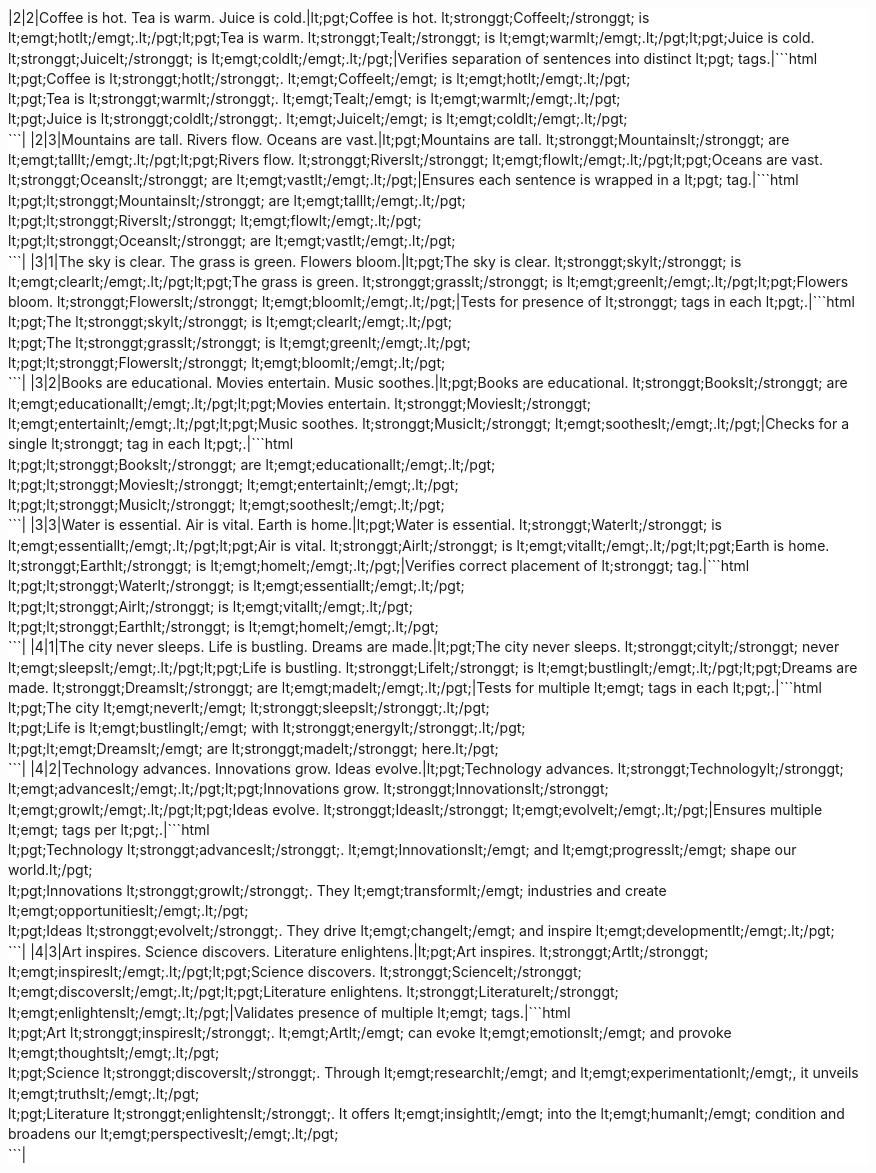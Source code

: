 |2|2|Coffee is hot\. Tea is warm\. Juice is cold\.|lt;pgt;Coffee is hot\. lt;stronggt;Coffeelt;/stronggt; is lt;emgt;hotlt;/emgt;\.lt;/pgt;lt;pgt;Tea is warm\. lt;stronggt;Tealt;/stronggt; is lt;emgt;warmlt;/emgt;\.lt;/pgt;lt;pgt;Juice is cold\. lt;stronggt;Juicelt;/stronggt; is lt;emgt;coldlt;/emgt;\.lt;/pgt;|Verifies separation of sentences into distinct lt;pgt; tags\.|\`\`\`html<br>lt;pgt;Coffee is lt;stronggt;hotlt;/stronggt;\. lt;emgt;Coffeelt;/emgt; is lt;emgt;hotlt;/emgt;\.lt;/pgt;<br>lt;pgt;Tea is lt;stronggt;warmlt;/stronggt;\. lt;emgt;Tealt;/emgt; is lt;emgt;warmlt;/emgt;\.lt;/pgt;<br>lt;pgt;Juice is lt;stronggt;coldlt;/stronggt;\. lt;emgt;Juicelt;/emgt; is lt;emgt;coldlt;/emgt;\.lt;/pgt;<br>\`\`\`|
|2|3|Mountains are tall\. Rivers flow\. Oceans are vast\.|lt;pgt;Mountains are tall\. lt;stronggt;Mountainslt;/stronggt; are lt;emgt;talllt;/emgt;\.lt;/pgt;lt;pgt;Rivers flow\. lt;stronggt;Riverslt;/stronggt; lt;emgt;flowlt;/emgt;\.lt;/pgt;lt;pgt;Oceans are vast\. lt;stronggt;Oceanslt;/stronggt; are lt;emgt;vastlt;/emgt;\.lt;/pgt;|Ensures each sentence is wrapped in a lt;pgt; tag\.|\`\`\`html<br>lt;pgt;lt;stronggt;Mountainslt;/stronggt; are lt;emgt;talllt;/emgt;\.lt;/pgt;<br>lt;pgt;lt;stronggt;Riverslt;/stronggt; lt;emgt;flowlt;/emgt;\.lt;/pgt;<br>lt;pgt;lt;stronggt;Oceanslt;/stronggt; are lt;emgt;vastlt;/emgt;\.lt;/pgt;<br>\`\`\`|
|3|1|The sky is clear\. The grass is green\. Flowers bloom\.|lt;pgt;The sky is clear\. lt;stronggt;skylt;/stronggt; is lt;emgt;clearlt;/emgt;\.lt;/pgt;lt;pgt;The grass is green\. lt;stronggt;grasslt;/stronggt; is lt;emgt;greenlt;/emgt;\.lt;/pgt;lt;pgt;Flowers bloom\. lt;stronggt;Flowerslt;/stronggt; lt;emgt;bloomlt;/emgt;\.lt;/pgt;|Tests for presence of lt;stronggt; tags in each lt;pgt;\.|\`\`\`html<br>lt;pgt;The lt;stronggt;skylt;/stronggt; is lt;emgt;clearlt;/emgt;\.lt;/pgt;<br>lt;pgt;The lt;stronggt;grasslt;/stronggt; is lt;emgt;greenlt;/emgt;\.lt;/pgt;<br>lt;pgt;lt;stronggt;Flowerslt;/stronggt; lt;emgt;bloomlt;/emgt;\.lt;/pgt;<br>\`\`\`|
|3|2|Books are educational\. Movies entertain\. Music soothes\.|lt;pgt;Books are educational\. lt;stronggt;Bookslt;/stronggt; are lt;emgt;educationallt;/emgt;\.lt;/pgt;lt;pgt;Movies entertain\. lt;stronggt;Movieslt;/stronggt; lt;emgt;entertainlt;/emgt;\.lt;/pgt;lt;pgt;Music soothes\. lt;stronggt;Musiclt;/stronggt; lt;emgt;sootheslt;/emgt;\.lt;/pgt;|Checks for a single lt;stronggt; tag in each lt;pgt;\.|\`\`\`html<br>lt;pgt;lt;stronggt;Bookslt;/stronggt; are lt;emgt;educationallt;/emgt;\.lt;/pgt;<br>lt;pgt;lt;stronggt;Movieslt;/stronggt; lt;emgt;entertainlt;/emgt;\.lt;/pgt;<br>lt;pgt;lt;stronggt;Musiclt;/stronggt; lt;emgt;sootheslt;/emgt;\.lt;/pgt;<br>\`\`\`|
|3|3|Water is essential\. Air is vital\. Earth is home\.|lt;pgt;Water is essential\. lt;stronggt;Waterlt;/stronggt; is lt;emgt;essentiallt;/emgt;\.lt;/pgt;lt;pgt;Air is vital\. lt;stronggt;Airlt;/stronggt; is lt;emgt;vitallt;/emgt;\.lt;/pgt;lt;pgt;Earth is home\. lt;stronggt;Earthlt;/stronggt; is lt;emgt;homelt;/emgt;\.lt;/pgt;|Verifies correct placement of lt;stronggt; tag\.|\`\`\`html<br>lt;pgt;lt;stronggt;Waterlt;/stronggt; is lt;emgt;essentiallt;/emgt;\.lt;/pgt;<br>lt;pgt;lt;stronggt;Airlt;/stronggt; is lt;emgt;vitallt;/emgt;\.lt;/pgt;<br>lt;pgt;lt;stronggt;Earthlt;/stronggt; is lt;emgt;homelt;/emgt;\.lt;/pgt;<br>\`\`\`|
|4|1|The city never sleeps\. Life is bustling\. Dreams are made\.|lt;pgt;The city never sleeps\. lt;stronggt;citylt;/stronggt; never lt;emgt;sleepslt;/emgt;\.lt;/pgt;lt;pgt;Life is bustling\. lt;stronggt;Lifelt;/stronggt; is lt;emgt;bustlinglt;/emgt;\.lt;/pgt;lt;pgt;Dreams are made\. lt;stronggt;Dreamslt;/stronggt; are lt;emgt;madelt;/emgt;\.lt;/pgt;|Tests for multiple lt;emgt; tags in each lt;pgt;\.|\`\`\`html<br>lt;pgt;The city lt;emgt;neverlt;/emgt; lt;stronggt;sleepslt;/stronggt;\.lt;/pgt;<br>lt;pgt;Life is lt;emgt;bustlinglt;/emgt; with lt;stronggt;energylt;/stronggt;\.lt;/pgt;<br>lt;pgt;lt;emgt;Dreamslt;/emgt; are lt;stronggt;madelt;/stronggt; here\.lt;/pgt;<br>\`\`\`|
|4|2|Technology advances\. Innovations grow\. Ideas evolve\.|lt;pgt;Technology advances\. lt;stronggt;Technologylt;/stronggt; lt;emgt;advanceslt;/emgt;\.lt;/pgt;lt;pgt;Innovations grow\. lt;stronggt;Innovationslt;/stronggt; lt;emgt;growlt;/emgt;\.lt;/pgt;lt;pgt;Ideas evolve\. lt;stronggt;Ideaslt;/stronggt; lt;emgt;evolvelt;/emgt;\.lt;/pgt;|Ensures multiple lt;emgt; tags per lt;pgt;\.|\`\`\`html<br>lt;pgt;Technology lt;stronggt;advanceslt;/stronggt;\. lt;emgt;Innovationslt;/emgt; and lt;emgt;progresslt;/emgt; shape our world\.lt;/pgt;<br>lt;pgt;Innovations lt;stronggt;growlt;/stronggt;\. They lt;emgt;transformlt;/emgt; industries and create lt;emgt;opportunitieslt;/emgt;\.lt;/pgt;<br>lt;pgt;Ideas lt;stronggt;evolvelt;/stronggt;\. They drive lt;emgt;changelt;/emgt; and inspire lt;emgt;developmentlt;/emgt;\.lt;/pgt;<br>\`\`\`|
|4|3|Art inspires\. Science discovers\. Literature enlightens\.|lt;pgt;Art inspires\. lt;stronggt;Artlt;/stronggt; lt;emgt;inspireslt;/emgt;\.lt;/pgt;lt;pgt;Science discovers\. lt;stronggt;Sciencelt;/stronggt; lt;emgt;discoverslt;/emgt;\.lt;/pgt;lt;pgt;Literature enlightens\. lt;stronggt;Literaturelt;/stronggt; lt;emgt;enlightenslt;/emgt;\.lt;/pgt;|Validates presence of multiple lt;emgt; tags\.|\`\`\`html<br>lt;pgt;Art lt;stronggt;inspireslt;/stronggt;\. lt;emgt;Artlt;/emgt; can evoke lt;emgt;emotionslt;/emgt; and provoke lt;emgt;thoughtslt;/emgt;\.lt;/pgt;<br>lt;pgt;Science lt;stronggt;discoverslt;/stronggt;\. Through lt;emgt;researchlt;/emgt; and lt;emgt;experimentationlt;/emgt;, it unveils lt;emgt;truthslt;/emgt;\.lt;/pgt;<br>lt;pgt;Literature lt;stronggt;enlightenslt;/stronggt;\. It offers lt;emgt;insightlt;/emgt; into the lt;emgt;humanlt;/emgt; condition and broadens our lt;emgt;perspectiveslt;/emgt;\.lt;/pgt;<br>\`\`\`|
